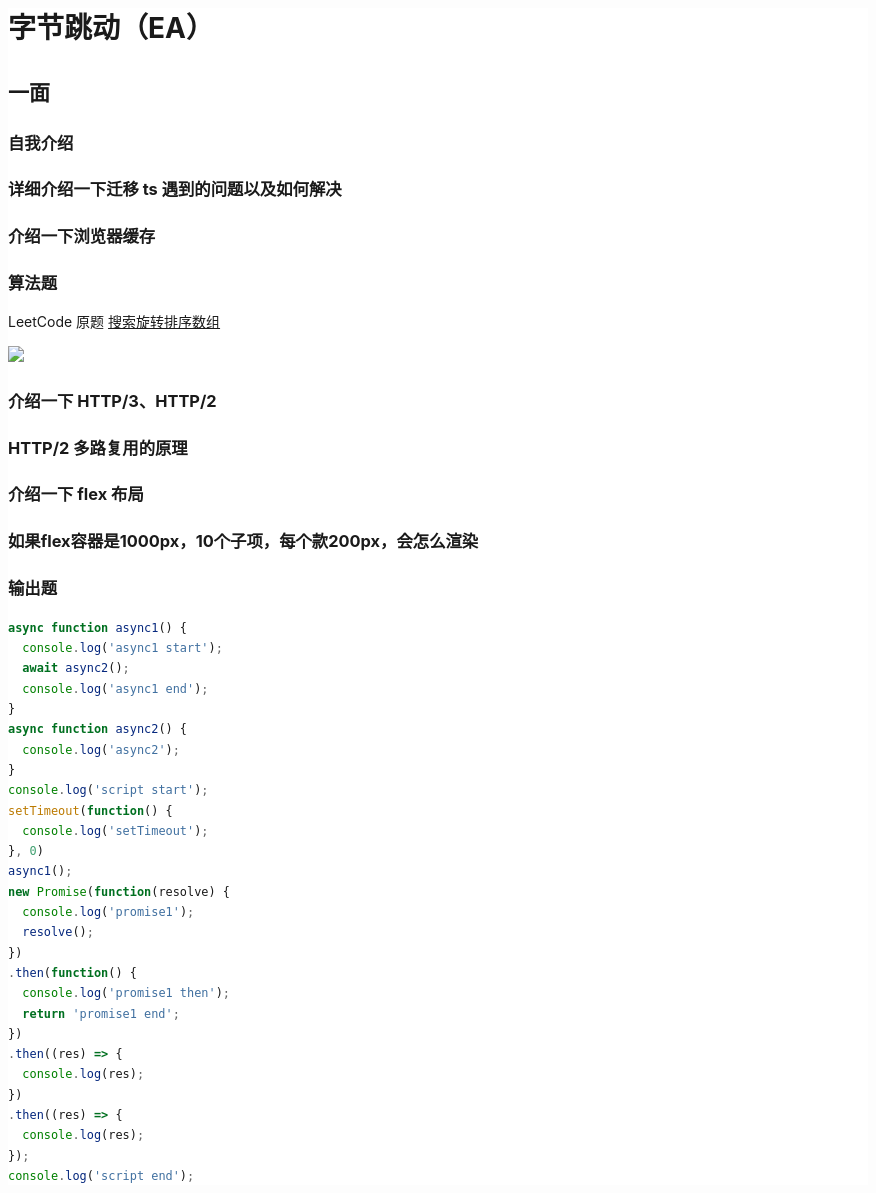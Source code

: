 # 字节跳动（EA）

## 一面

### 自我介绍

### 详细介绍一下迁移 ts 遇到的问题以及如何解决

### 介绍一下浏览器缓存

### 算法题

LeetCode 原题 [搜索旋转排序数组](https://leetcode-cn.com/problems/search-in-rotated-sorted-array/)

![](https://raw.githubusercontent.com/LaamGinghong/pics/master/img/20201020220240.png)

### 介绍一下 HTTP/3、HTTP/2

### HTTP/2 多路复用的原理

### 介绍一下 flex 布局

### 如果flex容器是1000px，10个子项，每个款200px，会怎么渲染

### 输出题

```js
async function async1() {
  console.log('async1 start');
  await async2();
  console.log('async1 end');
}
async function async2() {
  console.log('async2');
}
console.log('script start');
setTimeout(function() {
  console.log('setTimeout');
}, 0)
async1();
new Promise(function(resolve) {
  console.log('promise1');
  resolve();
})
.then(function() {
  console.log('promise1 then');
  return 'promise1 end';
})
.then((res) => {
  console.log(res);
})
.then((res) => {
  console.log(res);
});
console.log('script end');
```

